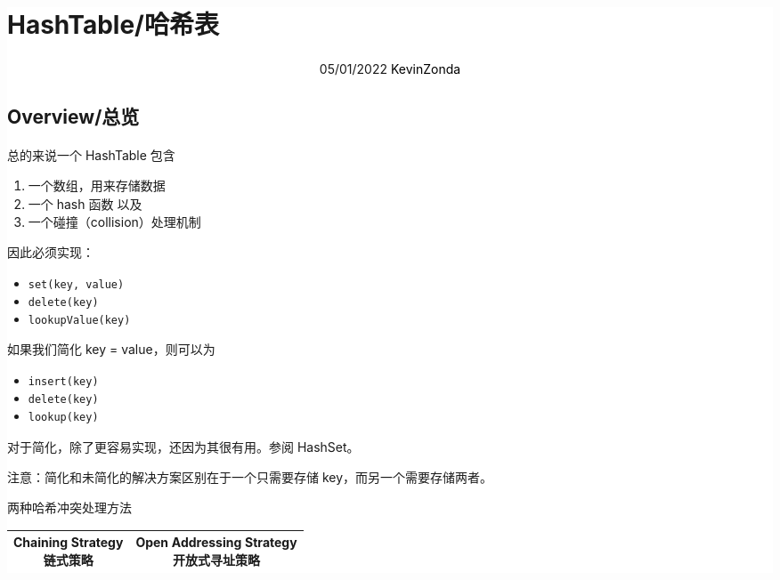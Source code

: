 # HashTable/哈希表

<center>
<span>05/01/2022</span>
<a style="text-decoration:none; color: black;" href="https://github.com/KevinZonda">KevinZonda</a>
</center>

## Overview/总览

总的来说一个 HashTable 包含

1. 一个数组，用来存储数据
2. 一个 hash 函数 以及
3. 一个碰撞（collision）处理机制

因此必须实现：
- `set(key, value)`
- `delete(key)`
- `lookupValue(key)`

如果我们简化 key = value，则可以为
- `insert(key)`
- `delete(key)`
- `lookup(key)`

对于简化，除了更容易实现，还因为其很有用。参阅 HashSet。

注意：简化和未简化的解决方案区别在于一个只需要存储 key，而另一个需要存储两者。

两种哈希冲突处理方法

| Chaining Strategy<br>链式策略  | Open Addressing Strategy<br>开放式寻址策略       |
| ------------------------------ | ------------------------------------------------ |